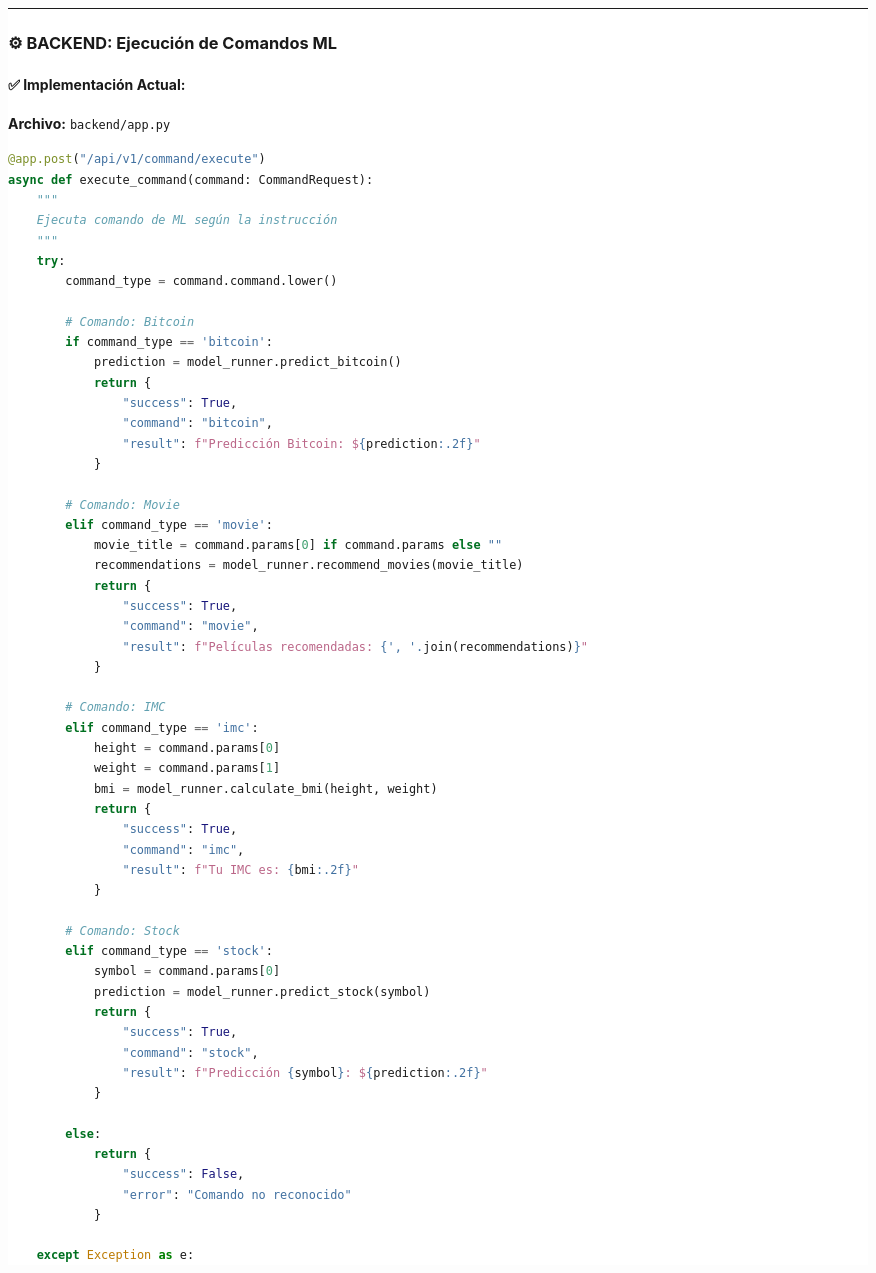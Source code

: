 
---

### ⚙️ **BACKEND: Ejecución de Comandos ML**

#### ✅ Implementación Actual:

**Archivo:** `backend/app.py`

```python
@app.post("/api/v1/command/execute")
async def execute_command(command: CommandRequest):
    """
    Ejecuta comando de ML según la instrucción
    """
    try:
        command_type = command.command.lower()
        
        # Comando: Bitcoin
        if command_type == 'bitcoin':
            prediction = model_runner.predict_bitcoin()
            return {
                "success": True,
                "command": "bitcoin",
                "result": f"Predicción Bitcoin: ${prediction:.2f}"
            }
        
        # Comando: Movie
        elif command_type == 'movie':
            movie_title = command.params[0] if command.params else ""
            recommendations = model_runner.recommend_movies(movie_title)
            return {
                "success": True,
                "command": "movie",
                "result": f"Películas recomendadas: {', '.join(recommendations)}"
            }
        
        # Comando: IMC
        elif command_type == 'imc':
            height = command.params[0]
            weight = command.params[1]
            bmi = model_runner.calculate_bmi(height, weight)
            return {
                "success": True,
                "command": "imc",
                "result": f"Tu IMC es: {bmi:.2f}"
            }
        
        # Comando: Stock
        elif command_type == 'stock':
            symbol = command.params[0]
            prediction = model_runner.predict_stock(symbol)
            return {
                "success": True,
                "command": "stock",
                "result": f"Predicción {symbol}: ${prediction:.2f}"
            }
        
        else:
            return {
                "success": False,
                "error": "Comando no reconocido"
            }
            
    except Exception as e:
```